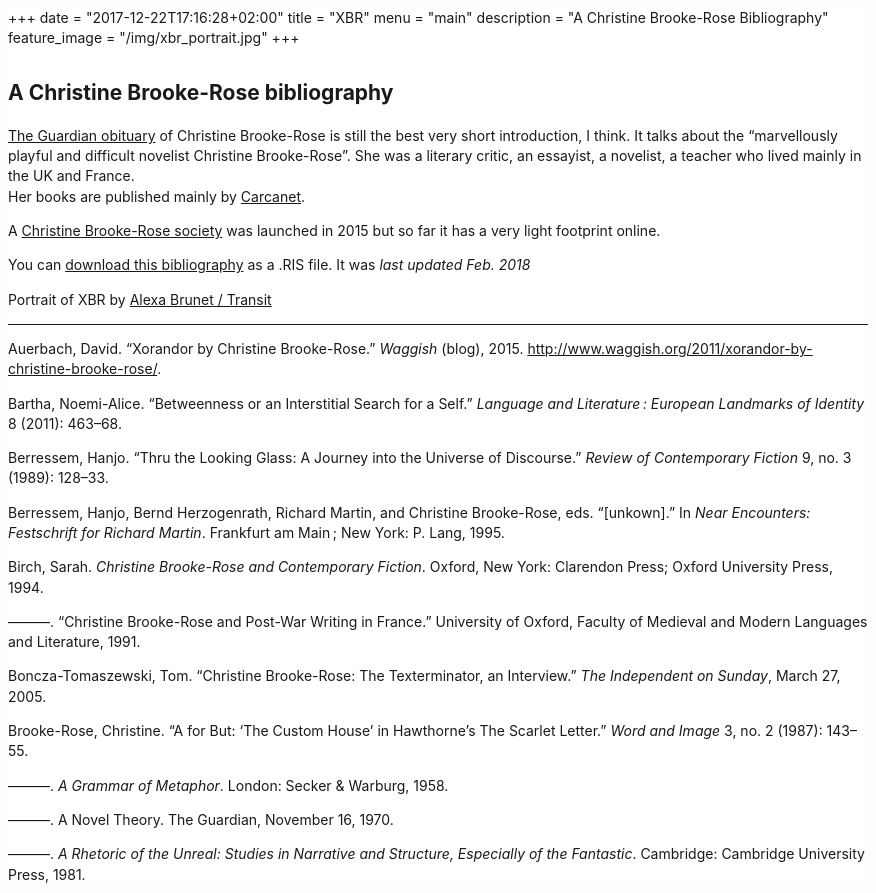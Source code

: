 +++
date = "2017-12-22T17:16:28+02:00"
title = "XBR"
menu = "main"
description = "A Christine Brooke-Rose Bibliography"
feature_image = "/img/xbr_portrait.jpg"
+++

## A Christine Brooke-Rose bibliography

[The Guardian obituary](http://www.theguardian.com/books/2012/mar/23/christine-brooke-rose1) of Christine Brooke-Rose is still the best very short introduction, I think. It talks about the &ldquo;marvellously playful and difficult novelist Christine Brooke-Rose&rdquo;. She was a literary critic, an essayist, a novelist, a teacher who lived mainly in the UK and France.<br />
Her books are published mainly by [Carcanet](http://www.carcanet.co.uk/cgi-bin/indexer?owner_id=83).

A [Christine Brooke-Rose society](http://christinebrookerose.org/about-the-society) was launched in 2015 but so far it has a very light footprint online.

You can [download this bibliography](/files/xbr_biblio.ris) as a .RIS file. It was _last updated Feb. 2018_

Portrait of XBR by [Alexa Brunet / Transit](http://www.alexabrunet.com)

***

Auerbach, David. “Xorandor by Christine Brooke-Rose.” _Waggish_ (blog), 2015. http://www.waggish.org/2011/xorandor-by-christine-brooke-rose/.

Bartha, Noemi-Alice. “Betweenness or an Interstitial Search for a Self.” _Language and Literature : European Landmarks of Identity_ 8 (2011): 463–68.

Berressem, Hanjo. “Thru the Looking Glass: A Journey into the Universe of Discourse.” _Review of Contemporary Fiction_ 9, no. 3 (1989): 128–33.

Berressem, Hanjo, Bernd Herzogenrath, Richard Martin, and Christine Brooke-Rose, eds. “[unkown].” In _Near Encounters: Festschrift for Richard Martin_. Frankfurt am Main ; New York: P. Lang, 1995.

Birch, Sarah. _Christine Brooke-Rose and Contemporary Fiction_. Oxford, New York: Clarendon Press; Oxford University Press, 1994.

———. “Christine Brooke-Rose and Post-War Writing in France.” University of Oxford, Faculty of Medieval and Modern Languages and Literature, 1991.

Boncza-Tomaszewski, Tom. “Christine Brooke-Rose: The Texterminator, an Interview.” _The Independent on Sunday_, March 27, 2005.

Brooke-Rose, Christine. “A for But: ‘The Custom House’ in Hawthorne’s The Scarlet Letter.” _Word and Image_ 3, no. 2 (1987): 143–55.

———. _A Grammar of Metaphor_. London: Secker &amp; Warburg, 1958.

———. A Novel Theory. The Guardian, November 16, 1970.

———. _A Rhetoric of the Unreal: Studies in Narrative and Structure, Especially of the Fantastic_. Cambridge: Cambridge University Press, 1981.

